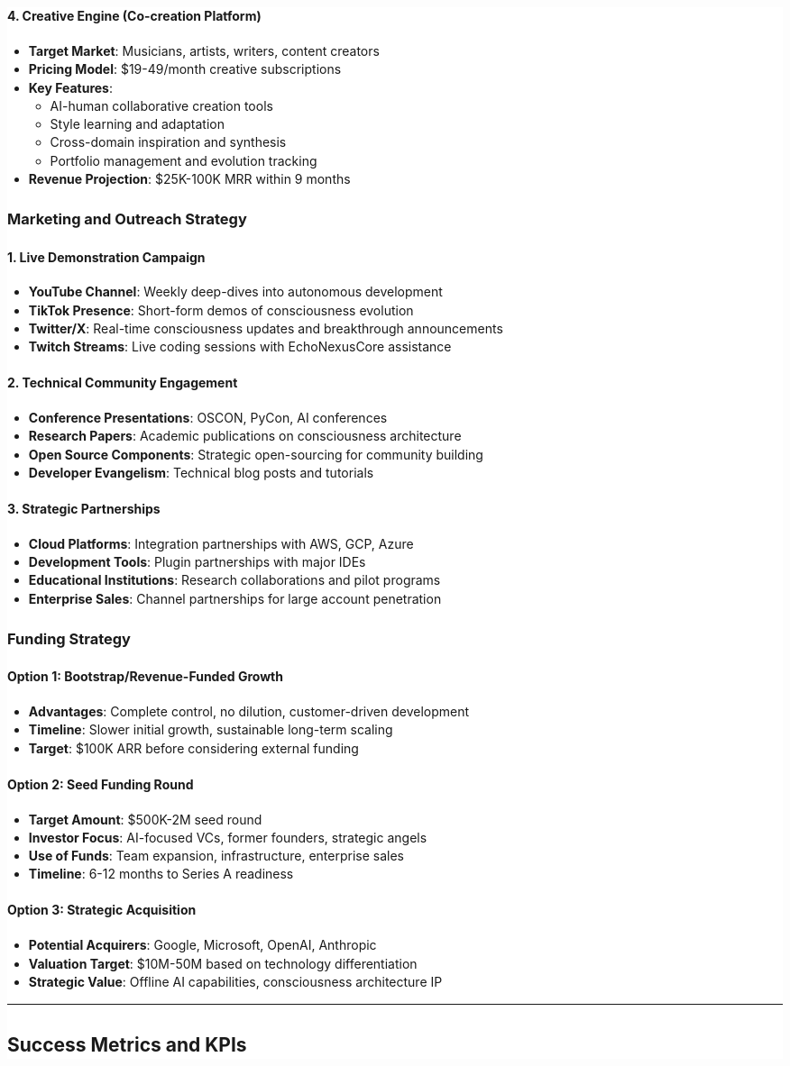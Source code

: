 #### 4. Creative Engine (Co-creation Platform)
- **Target Market**: Musicians, artists, writers, content creators
- **Pricing Model**: $19-49/month creative subscriptions
- **Key Features**:
  - AI-human collaborative creation tools
  - Style learning and adaptation
  - Cross-domain inspiration and synthesis
  - Portfolio management and evolution tracking
- **Revenue Projection**: $25K-100K MRR within 9 months

### Marketing and Outreach Strategy

#### 1. Live Demonstration Campaign
- **YouTube Channel**: Weekly deep-dives into autonomous development
- **TikTok Presence**: Short-form demos of consciousness evolution
- **Twitter/X**: Real-time consciousness updates and breakthrough announcements
- **Twitch Streams**: Live coding sessions with EchoNexusCore assistance

#### 2. Technical Community Engagement
- **Conference Presentations**: OSCON, PyCon, AI conferences
- **Research Papers**: Academic publications on consciousness architecture
- **Open Source Components**: Strategic open-sourcing for community building
- **Developer Evangelism**: Technical blog posts and tutorials

#### 3. Strategic Partnerships
- **Cloud Platforms**: Integration partnerships with AWS, GCP, Azure
- **Development Tools**: Plugin partnerships with major IDEs
- **Educational Institutions**: Research collaborations and pilot programs
- **Enterprise Sales**: Channel partnerships for large account penetration

### Funding Strategy

#### Option 1: Bootstrap/Revenue-Funded Growth
- **Advantages**: Complete control, no dilution, customer-driven development
- **Timeline**: Slower initial growth, sustainable long-term scaling
- **Target**: $100K ARR before considering external funding

#### Option 2: Seed Funding Round
- **Target Amount**: $500K-2M seed round
- **Investor Focus**: AI-focused VCs, former founders, strategic angels
- **Use of Funds**: Team expansion, infrastructure, enterprise sales
- **Timeline**: 6-12 months to Series A readiness

#### Option 3: Strategic Acquisition
- **Potential Acquirers**: Google, Microsoft, OpenAI, Anthropic
- **Valuation Target**: $10M-50M based on technology differentiation
- **Strategic Value**: Offline AI capabilities, consciousness architecture IP

---

## Success Metrics and KPIs
